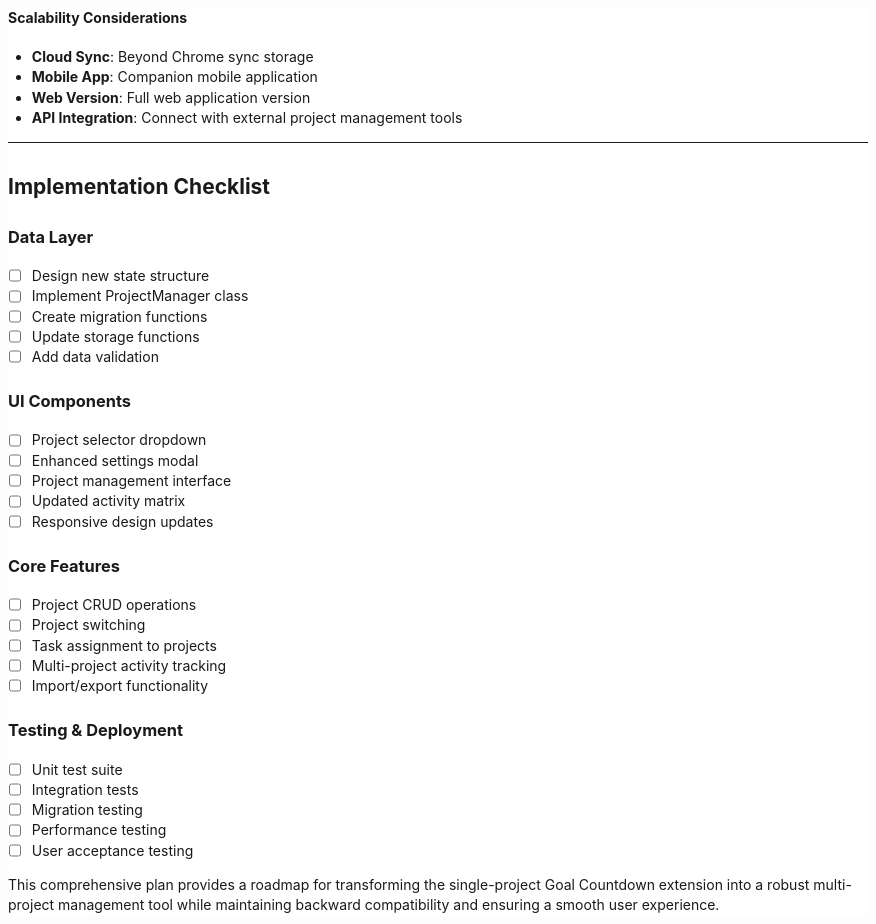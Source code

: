 #### Scalability Considerations
- **Cloud Sync**: Beyond Chrome sync storage
- **Mobile App**: Companion mobile application
- **Web Version**: Full web application version
- **API Integration**: Connect with external project management tools

---

## Implementation Checklist

### Data Layer
- [ ] Design new state structure
- [ ] Implement ProjectManager class
- [ ] Create migration functions
- [ ] Update storage functions
- [ ] Add data validation

### UI Components
- [ ] Project selector dropdown
- [ ] Enhanced settings modal
- [ ] Project management interface
- [ ] Updated activity matrix
- [ ] Responsive design updates

### Core Features
- [ ] Project CRUD operations
- [ ] Project switching
- [ ] Task assignment to projects
- [ ] Multi-project activity tracking
- [ ] Import/export functionality

### Testing & Deployment
- [ ] Unit test suite
- [ ] Integration tests
- [ ] Migration testing
- [ ] Performance testing
- [ ] User acceptance testing

This comprehensive plan provides a roadmap for transforming the single-project Goal Countdown extension into a robust multi-project management tool while maintaining backward compatibility and ensuring a smooth user experience.